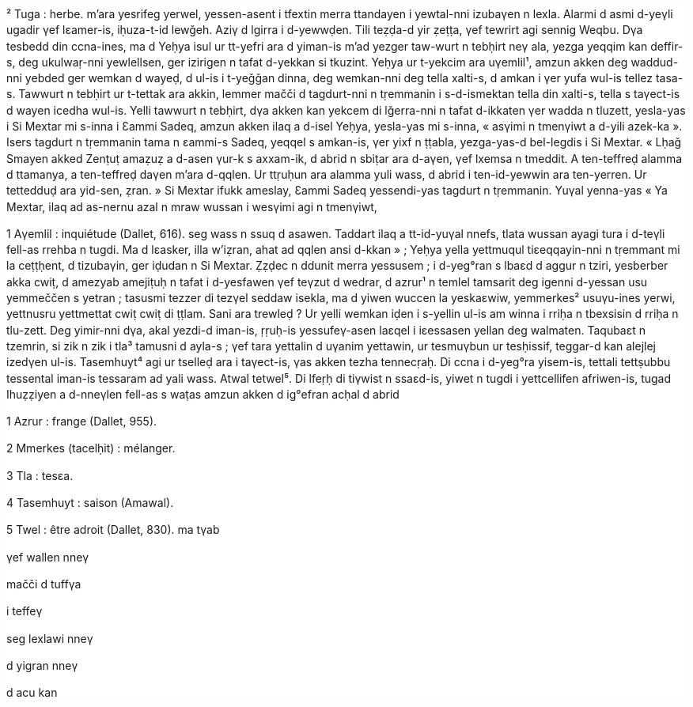 ² Tuga : herbe.
m’ara yesrifeg yerwel, yessen-asent i tfextin merra ttandayen i yewtal-nni izubaγen n lexla. Alarmi d asmi d-yeγli ugadir γef lɛamer-is, iḥuza-t-id lewǧeh. Aziγ d lgirra i d-yewwḍen. Tili teẓḍa-d yir ẓeṭṭa, γef tewrirt agi sennig Weqbu. Dγa tesbedd din ccna-ines, ma d Yeḥya isul ur tt-yefri ara d yiman-is m’ad yezger taw-wurt n tebḥirt neγ ala, yezga yeqqim kan deffir-s, deg ukulwaṛ-nni yewlellsen, ger izirigen n tafat d-yekkan si tkuzint. Yeḥya ur t-yekcim ara uγemlil¹, amzun akken deg waddud-nni yebded ger wemkan d wayeḍ, d ul-is i t-yeǧǧan dinna, deg wemkan-nni deg tella xalti-s, d amkan i γer yufa wul-is tellez tasa-s. Tawwurt n tebḥirt ur t-tettak ara akkin, lemmer mačči d tagdurt-nni n tṛemmanin i s-d-ismektan tella din xalti-s, tella s taγect-is d wayen icedha wul-is. Yelli tawwurt n tebḥirt, dγa akken kan yekcem di lǧerra-nni n tafat d-ikkaten γer wadda n tluzett, yesla-yas i Si Mextar mi s-inna i Ɛammi Sadeq, amzun akken ilaq a d-isel Yeḥya, yesla-yas mi s-inna, « asγimi n tmenγiwt a d-yili azek-ka ». Isers tagdurt n tṛemmanin tama n ɛammi-s Sadeq, yeqqel s amkan-is, γer yixf n ṭṭabla, yezga-yas-d bel-legdis i Si Mextar. « Lḥaǧ Smayen akked Zenṭuṭ amaẓuẓ a d-asen γur-k s axxam-ik, d abrid n sbiṭar ara d-aγen, γef lxemsa n tmeddit. A ten-teffreḍ alamma d ttamanya, a ten-teffreḍ daγen m’ara d-qqlen. Ur ttṛuḥun ara alamma yuli wass, d abrid i ten-id-yewwin ara ten-yerren. Ur tettedduḍ ara yid-sen, ẓran. » Si Mextar ifukk ameslay, Ɛammi Sadeq yessendi-yas tagdurt n tṛemmanin. Yuγal yenna-yas « Ya Mextar, ilaq ad as-nernu azal n mraw wussan i wesγimi agi n tmenγiwt,

1 Aγemlil : inquiétude (Dallet, 616).
seg wass n ssuq d asawen. Taddart ilaq a tt-id-yuγal nnefs, tlata wussan ayagi tura i d-teγli fell-as rrehba n tugdi. Ma d lɛasker, illa w’iẓran, ahat ad qqlen ansi d-kkan » ; Yeḥya yella yettmuqul tiɛeqqayin-nni n tṛemmant mi la ceṭṭḥent, d tizubaγin, ger iḍudan n Si Mextar. Ẓẓḍec n ddunit merra yessusem ; i d-yeg°ran s lbaɛd d aggur n tziri, yesberber akka cwiṭ, d amezyab amejiṭuḥ n tafat i d-yesfawen γef teγzut d wedrar, d azrur¹ n temlel tamsarit deg igenni d-yessan usu yemmeččen s yetran ; tasusmi tezzer di tezγel seddaw isekla, ma d yiwen wuccen la yeskaɛwiw, yemmerkes² usuγu-ines yerwi, yettnusru yettmettat cwiṭ cwiṭ di ṭṭlam. Sani ara trewleḍ ? Ur yelli wemkan iḍen i s-yellin ul-is am winna i rriḥa n tbexsisin d rriḥa n tlu-zett. Deg yimir-nni dγa, akal yezdi-d iman-is, ṛṛuḥ-is yessufeγ-asen laɛqel i iɛessasen yellan deg walmaten. Taqubaɛt n tzemrin, si zik n zik i tla³ tamusni d ayla-s ; γef tara yettalin d uγanim yettawin, ur tesmuγbun ur tesḥissif, teggar-d kan alejlej izedγen ul-is. Tasemhuyt⁴ agi ur tselleḍ ara i taγect-is, γas akken tezha tennecṛaḥ. Di ccna i d-yeg°ra yisem-is, tettali tettṣubbu tessental iman-is tessaram ad yali wass. Atwal tetwel⁵. Di lfeṛḥ di tiγwist n ssaɛd-is, yiwet n tugdi i yettcellifen afriwen-is, tugad Ihuẓẓiyen a d-nneγlen fell-as s waṭas amzun akken d ig°efran acḥal d abrid

1 Azrur : frange (Dallet, 955).

2 Mmerkes (tacelḥit) : mélanger.

3 Tla : tesɛa.

4 Tasemhuyt : saison (Amawal).

5 Twel : être adroit (Dallet, 830).
ma tγab

γef wallen nneγ

mačči d tuffγa

i teffeγ

seg lexlawi nneγ

d yigran nneγ

d acu kan
